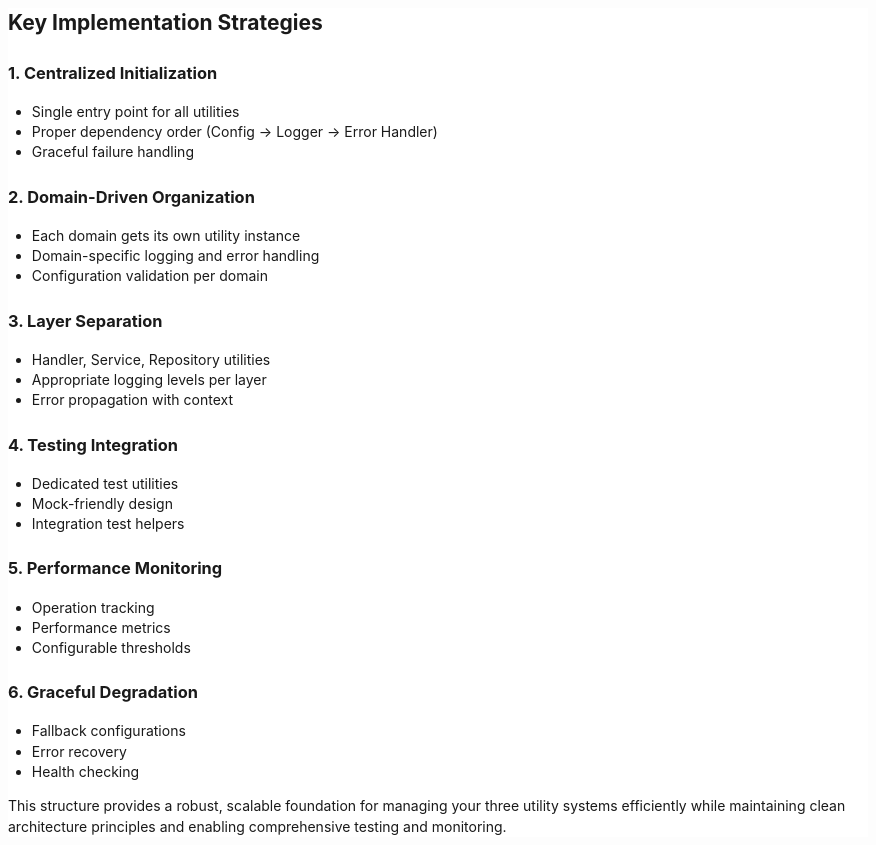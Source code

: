 ## Key Implementation Strategies

### 1. **Centralized Initialization**
- Single entry point for all utilities
- Proper dependency order (Config → Logger → Error Handler)
- Graceful failure handling

### 2. **Domain-Driven Organization**
- Each domain gets its own utility instance
- Domain-specific logging and error handling
- Configuration validation per domain

### 3. **Layer Separation**
- Handler, Service, Repository utilities
- Appropriate logging levels per layer
- Error propagation with context

### 4. **Testing Integration**
- Dedicated test utilities
- Mock-friendly design
- Integration test helpers

### 5. **Performance Monitoring**
- Operation tracking
- Performance metrics
- Configurable thresholds

### 6. **Graceful Degradation**
- Fallback configurations
- Error recovery
- Health checking

This structure provides a robust, scalable foundation for managing your three utility systems efficiently while maintaining clean architecture principles and enabling comprehensive testing and monitoring.